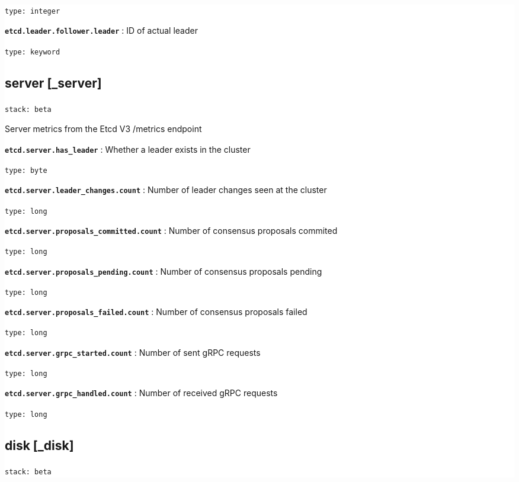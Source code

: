     type: integer


**`etcd.leader.follower.leader`**
:   ID of actual leader

    type: keyword


## server [_server]

```{applies_to}
stack: beta
```

Server metrics from the Etcd V3 /metrics endpoint

**`etcd.server.has_leader`**
:   Whether a leader exists in the cluster

    type: byte


**`etcd.server.leader_changes.count`**
:   Number of leader changes seen at the cluster

    type: long


**`etcd.server.proposals_committed.count`**
:   Number of consensus proposals commited

    type: long


**`etcd.server.proposals_pending.count`**
:   Number of consensus proposals pending

    type: long


**`etcd.server.proposals_failed.count`**
:   Number of consensus proposals failed

    type: long


**`etcd.server.grpc_started.count`**
:   Number of sent gRPC requests

    type: long


**`etcd.server.grpc_handled.count`**
:   Number of received gRPC requests

    type: long


## disk [_disk]

```{applies_to}
stack: beta
```
